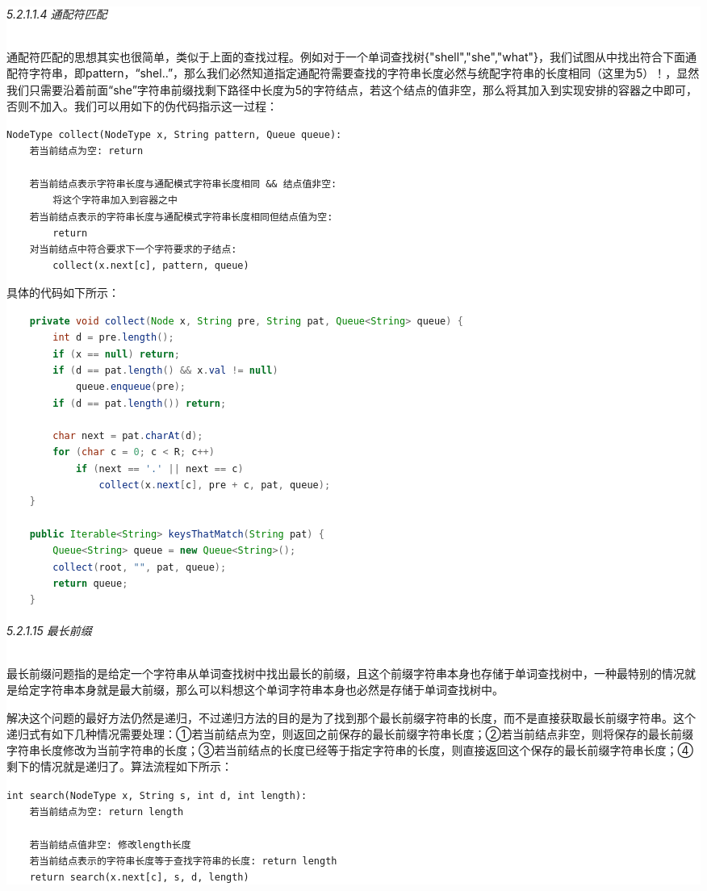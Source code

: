 

###### 5.2.1.1.4  通配符匹配

通配符匹配的思想其实也很简单，类似于上面的查找过程。例如对于一个单词查找树{"shell","she","what"}，我们试图从中找出符合下面通配符字符串，即pattern，“shel..”，那么我们必然知道指定通配符需要查找的字符串长度必然与统配字符串的长度相同（这里为5）！，显然我们只需要沿着前面“she”字符串前缀找剩下路径中长度为5的字符结点，若这个结点的值非空，那么将其加入到实现安排的容器之中即可，否则不加入。我们可以用如下的伪代码指示这一过程：

```
NodeType collect(NodeType x, String pattern, Queue queue):
	若当前结点为空: return
	
	若当前结点表示字符串长度与通配模式字符串长度相同 && 结点值非空:
		将这个字符串加入到容器之中
	若当前结点表示的字符串长度与通配模式字符串长度相同但结点值为空:
		return
	对当前结点中符合要求下一个字符要求的子结点:
		collect(x.next[c], pattern, queue)
```

具体的代码如下所示：

```java
    private void collect(Node x, String pre, String pat, Queue<String> queue) {
        int d = pre.length();
        if (x == null) return;
        if (d == pat.length() && x.val != null)
            queue.enqueue(pre);
        if (d == pat.length()) return;

        char next = pat.charAt(d);
        for (char c = 0; c < R; c++)
            if (next == '.' || next == c)
                collect(x.next[c], pre + c, pat, queue);
    }

    public Iterable<String> keysThatMatch(String pat) {
        Queue<String> queue = new Queue<String>();
        collect(root, "", pat, queue);
        return queue;
    }
```



######  5.2.1.15  最长前缀

最长前缀问题指的是给定一个字符串从单词查找树中找出最长的前缀，且这个前缀字符串本身也存储于单词查找树中，一种最特别的情况就是给定字符串本身就是最大前缀，那么可以料想这个单词字符串本身也必然是存储于单词查找树中。

解决这个问题的最好方法仍然是递归，不过递归方法的目的是为了找到那个最长前缀字符串的长度，而不是直接获取最长前缀字符串。这个递归式有如下几种情况需要处理：①若当前结点为空，则返回之前保存的最长前缀字符串长度；②若当前结点非空，则将保存的最长前缀字符串长度修改为当前字符串的长度；③若当前结点的长度已经等于指定字符串的长度，则直接返回这个保存的最长前缀字符串长度；④剩下的情况就是递归了。算法流程如下所示：

```
int search(NodeType x, String s, int d, int length):
	若当前结点为空: return length
	
	若当前结点值非空: 修改length长度
	若当前结点表示的字符串长度等于查找字符串的长度: return length 
	return search(x.next[c], s, d, length)
```

